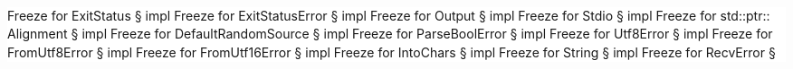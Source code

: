 Freeze
for
ExitStatus
§
impl
Freeze
for
ExitStatusError
§
impl
Freeze
for
Output
§
impl
Freeze
for
Stdio
§
impl
Freeze
for std::ptr::
Alignment
§
impl
Freeze
for
DefaultRandomSource
§
impl
Freeze
for
ParseBoolError
§
impl
Freeze
for
Utf8Error
§
impl
Freeze
for
FromUtf8Error
§
impl
Freeze
for
FromUtf16Error
§
impl
Freeze
for
IntoChars
§
impl
Freeze
for
String
§
impl
Freeze
for
RecvError
§